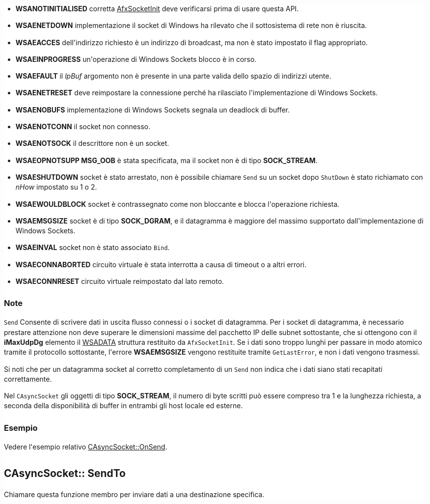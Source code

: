 - **WSANOTINITIALISED** corretta [AfxSocketInit](../../mfc/reference/application-information-and-management.md#afxsocketinit) deve verificarsi prima di usare questa API.  
  
- **WSAENETDOWN** implementazione il socket di Windows ha rilevato che il sottosistema di rete non è riuscita.  
  
- **WSAEACCES** dell'indirizzo richiesto è un indirizzo di broadcast, ma non è stato impostato il flag appropriato.  
  
- **WSAEINPROGRESS** un'operazione di Windows Sockets blocco è in corso.  
  
- **WSAEFAULT** il *lpBuf* argomento non è presente in una parte valida dello spazio di indirizzi utente.  
  
- **WSAENETRESET** deve reimpostare la connessione perché ha rilasciato l'implementazione di Windows Sockets.  
  
- **WSAENOBUFS** implementazione di Windows Sockets segnala un deadlock di buffer.  
  
- **WSAENOTCONN** il socket non connesso.  
  
- **WSAENOTSOCK** il descrittore non è un socket.  
  
- **WSAEOPNOTSUPP MSG_OOB** è stata specificata, ma il socket non è di tipo **SOCK_STREAM**.  
  
- **WSAESHUTDOWN** socket è stato arrestato, non è possibile chiamare `Send` su un socket dopo `ShutDown` è stato richiamato con *nHow* impostato su 1 o 2.  
  
- **WSAEWOULDBLOCK** socket è contrassegnato come non bloccante e blocca l'operazione richiesta.  
  
- **WSAEMSGSIZE** socket è di tipo **SOCK_DGRAM**, e il datagramma è maggiore del massimo supportato dall'implementazione di Windows Sockets.  
  
- **WSAEINVAL** socket non è stato associato `Bind`.  
  
- **WSAECONNABORTED** circuito virtuale è stata interrotta a causa di timeout o a altri errori.  
  
- **WSAECONNRESET** circuito virtuale reimpostato dal lato remoto.  
  
### <a name="remarks"></a>Note  
 `Send` Consente di scrivere dati in uscita flusso connessi o i socket di datagramma. Per i socket di datagramma, è necessario prestare attenzione non deve superare le dimensioni massime del pacchetto IP delle subnet sottostante, che si ottengono con il **iMaxUdpDg** elemento il [WSADATA](../../mfc/reference/wsadata-structure.md) struttura restituito da `AfxSocketInit`. Se i dati sono troppo lunghi per passare in modo atomico tramite il protocollo sottostante, l'errore **WSAEMSGSIZE** vengono restituite tramite `GetLastError`, e non i dati vengono trasmessi.  
  
 Si noti che per un datagramma socket al corretto completamento di un `Send` non indica che i dati siano stati recapitati correttamente.  
  
 Nel `CAsyncSocket` gli oggetti di tipo **SOCK_STREAM**, il numero di byte scritti può essere compreso tra 1 e la lunghezza richiesta, a seconda della disponibilità di buffer in entrambi gli host locale ed esterne.  
  
### <a name="example"></a>Esempio  
  Vedere l'esempio relativo [CAsyncSocket::OnSend](#onsend).  
  
##  <a name="sendto"></a>  CAsyncSocket:: SendTo  
 Chiamare questa funzione membro per inviare dati a una destinazione specifica.  
  